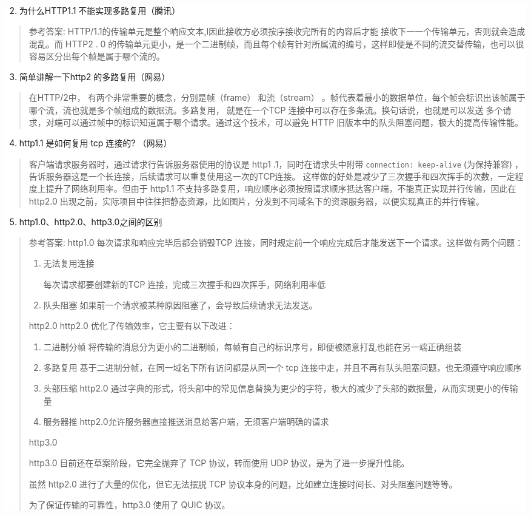 2. 为什么HTTP1.1 不能实现多路复用（腾讯）

  > 参考答案:
  > HTTP/1.1的传输单元是整个响应文本,I因此接收方必须按序接收完所有的内容后才能 接收下一一个传输单元，否则就会造成混乱。而 HTTP2 . 0 的传输单元更小，是一个二进制帧，而且每个帧有针对所属流的编号，这样即便是不同的流交替传输，也可以很容易区分出每个帧是属于哪个流的。
3. 简单讲解一下http2 的多路复用（网易）

  > 在HTTP/2中， 有两个非常重要的概念，分别是帧（frame） 和流（stream） 。帧代表着最小的数据单位，每个帧会标识出该帧属于哪个流，流也就是多个帧组成的数据流。多路复用， 就是在一个TCP 连接中可以存在多条流。换句话说，也就是可以发送
  > 多个请求，对端可以通过帧中的标识知道属于哪个请求。通过这个技术，可以避免 HTTP 旧版本中的队头阻塞问题，极大的提高传输性能。
4. http1.1 是如何复用 tcp 连接的? （网易）

  > 客户端请求服务器时，通过请求行告诉服务器使用的协议是 http1 .1，同时在请求头中附带 `connection: keep-alive` (为保持兼容) ，告诉服务器这是一个长连接，后续请求可以重复使用这一次的TCP连接。
  > 这样做的好处是减少了三次握手和四次挥手的次数，一定程度上提升了网络利用率。但由于 http1.1 不支持多路复用，响应顺序必须按照请求顺序抵达客户端，不能真正实现并行传输，因此在 http2.0 出现之前，实际项目中往往把静态资源，比如图片，分发到不同域名下的资源服务器，以便实现真正的并行传输。

5. http1.0、http2.0、http3.0之间的区别

  > 参考答案:
  > http1.0
  > 每次请求和响应完毕后都会销毁TCP 连接，同时规定前一个响应完成后才能发送下一个请求。这样做有两个问题：
  >
  > 1. 无法复用连接
  >
  >    每次请求都要创建新的TCP 连接，完成三次握手和四次挥手，网络利用率低
  >
  > 2. 队头阻塞 
  >    如果前一个请求被某种原因阻塞了，会导致后续请求无法发送。
  >
  >    
  >
  > http2.0
  > http2.0 优化了传输效率，它主要有以下改进：
  >
  > 1. 二进制分帧
  >    将传输的消息分为更小的二进制帧，每帧有自己的标识序号，即便被随意打乱也能在另一端正确组装
  > 2. 多路复用
  >    基于二进制分帧，在同一域名下所有访问都是从同一个 tcp 连接中走，并且不再有队头阻塞问题，也无须遵守响应顺序
  >
  > 3. 头部压缩
  > http2.0 通过字典的形式，将头部中的常见信息替换为更少的字符，极大的减少了头部的数据量，从而实现更小的传输量
  > 3. 服务器推
  > http2.0允许服务器直接推送消息给客户端，无须客户端明确的请求
  >
  > http3.0
  >
  > http3.0 目前还在草案阶段，它完全抛弃了 TCP 协议，转而使用 UDP 协议，是为了进一步提升性能。
  >
  > 虽然 http2.0 进行了大量的优化，但它无法摆脱 TCP 协议本身的问题，比如建立连接时间长、对头阻塞问题等等。
  >
  > 为了保证传输的可靠性，http3.0 使用了 QUIC 协议。